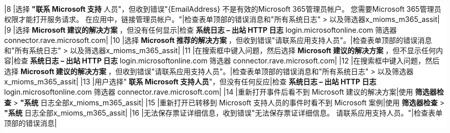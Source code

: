 |8 |选择 **"联系 Microsoft 支持** 人员"，但收到错误"{EmailAddress} 不是有效的Microsoft 365管理员帐户。 您需要Microsoft 365管理员权限才能打开服务请求。 在应用中，链接管理员帐户。"|检查表单顶部的错误消息和"所有系统日志"  >  以及筛选器x_mioms_m365_assit|
|9 |选择 **Microsoft 建议的解决方案** ，但没有任何显示|检查 **系统日志 – 出站 HTTP 日志** login.microsoftonline.com 筛选器 connector.rave.microsoft.com|
|10 |选择 **Microsoft 推荐的解决方案** ，但收到错误"请联系应用支持人员"。|检查表单顶部的错误消息和"所有系统日志"  >  以及筛选器x_mioms_m365_assit|
|11 |在搜索框中键入问题，然后选择 **Microsoft 建议的解决方案** ，但不显示任何内容|检查 **系统日志 – 出站 HTTP 日志** login.microsoftonline.com 筛选器 connector.rave.microsoft.com|
|12 |在搜索框中键入问题，然后选择 **Microsoft 建议的解决方案** ，但收到错误"请联系应用支持人员"。|检查表单顶部的错误消息和"所有系统日志"  >  以及筛选器x_mioms_m365_assit|
|13 |用户选择" **联系 Microsoft 支持人员**"，但没有任何反应|检查 **系统日志 – 出站 HTTP 日志** login.microsoftonline.com 筛选器 connector.rave.microsoft.com|
|14 |重新打开事件后看不到 Microsoft 建议的解决方案|使用 **筛选器检查**  >  **"系统** 日志全部x_mioms_m365_assit|
|15 |重新打开已转移到 Microsoft 支持人员的事件时看不到 Microsoft 案例|使用 **筛选器检查**  >  **"系统** 日志全部x_mioms_m365_assit|
|16 |无法保存票证详细信息，收到错误"无法保存票证详细信息。 请联系应用支持人员。"|检查表单顶部的错误消息|
